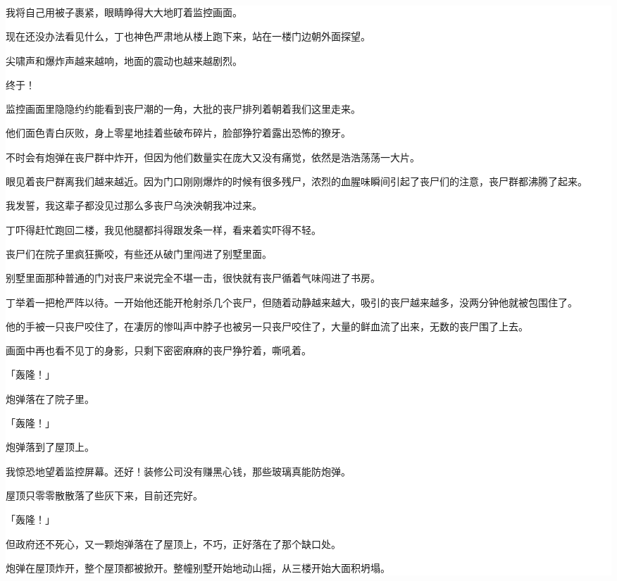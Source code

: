
我将自己用被子裹紧，眼睛睁得大大地盯着监控画面。


现在还没办法看见什么，丁也神色严肃地从楼上跑下来，站在一楼门边朝外面探望。


尖啸声和爆炸声越来越响，地面的震动也越来越剧烈。


终于！


监控画面里隐隐约约能看到丧尸潮的一角，大批的丧尸排列着朝着我们这里走来。


他们面色青白灰败，身上零星地挂着些破布碎片，脸部狰狞着露出恐怖的獠牙。


不时会有炮弹在丧尸群中炸开，但因为他们数量实在庞大又没有痛觉，依然是浩浩荡荡一大片。


眼见着丧尸群离我们越来越近。因为门口刚刚爆炸的时候有很多残尸，浓烈的血腥味瞬间引起了丧尸们的注意，丧尸群都沸腾了起来。


我发誓，我这辈子都没见过那么多丧尸乌泱泱朝我冲过来。


丁吓得赶忙跑回二楼，我见他腿都抖得跟发条一样，看来着实吓得不轻。


丧尸们在院子里疯狂撕咬，有些还从破门里闯进了别墅里面。


别墅里面那种普通的门对丧尸来说完全不堪一击，很快就有丧尸循着气味闯进了书房。


丁举着一把枪严阵以待。一开始他还能开枪射杀几个丧尸，但随着动静越来越大，吸引的丧尸越来越多，没两分钟他就被包围住了。


他的手被一只丧尸咬住了，在凄厉的惨叫声中脖子也被另一只丧尸咬住了，大量的鲜血流了出来，无数的丧尸围了上去。


画面中再也看不见丁的身影，只剩下密密麻麻的丧尸狰狞着，嘶吼着。


「轰隆！」


炮弹落在了院子里。


「轰隆！」


炮弹落到了屋顶上。


我惊恐地望着监控屏幕。还好！装修公司没有赚黑心钱，那些玻璃真能防炮弹。


屋顶只零零散散落了些灰下来，目前还完好。


「轰隆！」


但政府还不死心，又一颗炮弹落在了屋顶上，不巧，正好落在了那个缺口处。


炮弹在屋顶炸开，整个屋顶都被掀开。整幢别墅开始地动山摇，从三楼开始大面积坍塌。


